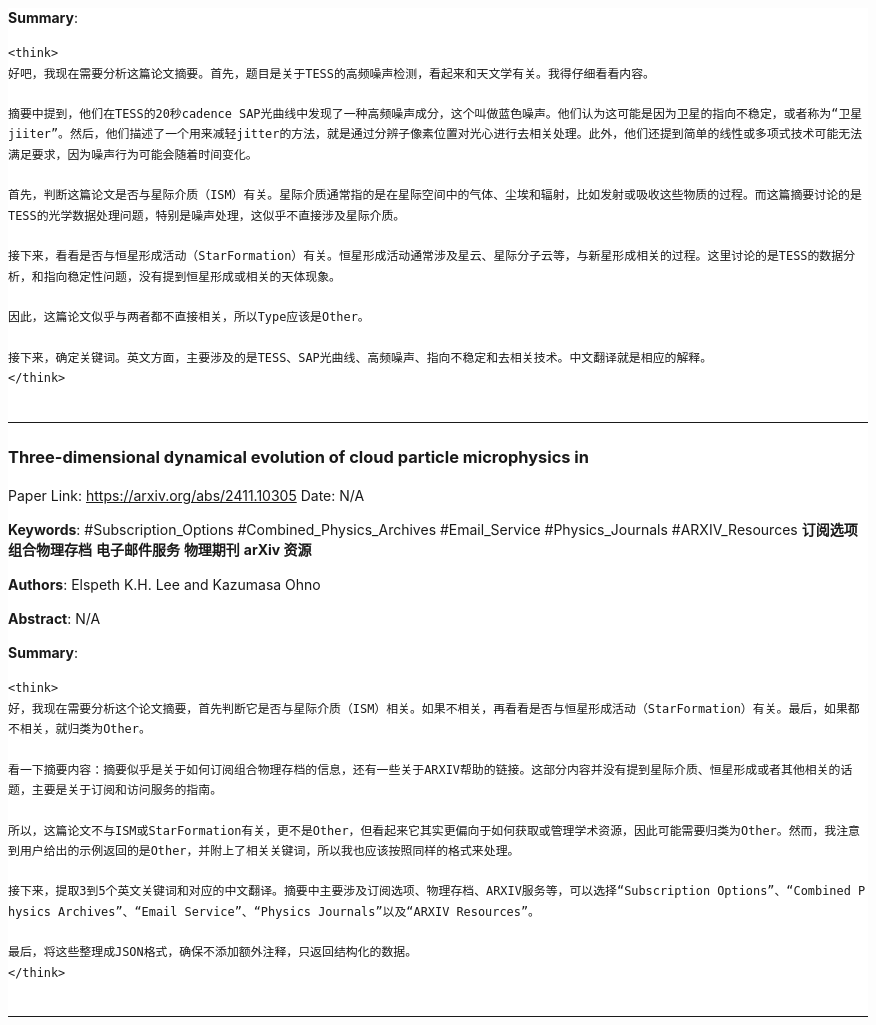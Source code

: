 **Summary**: 
 ``` 
<think>
好吧，我现在需要分析这篇论文摘要。首先，题目是关于TESS的高频噪声检测，看起来和天文学有关。我得仔细看看内容。

摘要中提到，他们在TESS的20秒cadence SAP光曲线中发现了一种高频噪声成分，这个叫做蓝色噪声。他们认为这可能是因为卫星的指向不稳定，或者称为“卫星jiiter”。然后，他们描述了一个用来减轻jitter的方法，就是通过分辨子像素位置对光心进行去相关处理。此外，他们还提到简单的线性或多项式技术可能无法满足要求，因为噪声行为可能会随着时间变化。

首先，判断这篇论文是否与星际介质（ISM）有关。星际介质通常指的是在星际空间中的气体、尘埃和辐射，比如发射或吸收这些物质的过程。而这篇摘要讨论的是TESS的光学数据处理问题，特别是噪声处理，这似乎不直接涉及星际介质。

接下来，看看是否与恒星形成活动（StarFormation）有关。恒星形成活动通常涉及星云、星际分子云等，与新星形成相关的过程。这里讨论的是TESS的数据分析，和指向稳定性问题，没有提到恒星形成或相关的天体现象。

因此，这篇论文似乎与两者都不直接相关，所以Type应该是Other。

接下来，确定关键词。英文方面，主要涉及的是TESS、SAP光曲线、高频噪声、指向不稳定和去相关技术。中文翻译就是相应的解释。
</think>


 ```
---


### **Three-dimensional dynamical evolution of cloud particle microphysics in** 

Paper Link: https://arxiv.org/abs/2411.10305 
Date: N/A

**Keywords**: #Subscription_Options #Combined_Physics_Archives #Email_Service #Physics_Journals #ARXIV_Resources 
 **订阅选项**   **组合物理存档**   **电子邮件服务**   **物理期刊**   **arXiv 资源**  

**Authors**: Elspeth K.H. Lee and Kazumasa Ohno

**Abstract**: N/A

**Summary**: 
 ``` 
<think>
好，我现在需要分析这个论文摘要，首先判断它是否与星际介质（ISM）相关。如果不相关，再看看是否与恒星形成活动（StarFormation）有关。最后，如果都不相关，就归类为Other。

看一下摘要内容：摘要似乎是关于如何订阅组合物理存档的信息，还有一些关于ARXIV帮助的链接。这部分内容并没有提到星际介质、恒星形成或者其他相关的话题，主要是关于订阅和访问服务的指南。

所以，这篇论文不与ISM或StarFormation有关，更不是Other，但看起来它其实更偏向于如何获取或管理学术资源，因此可能需要归类为Other。然而，我注意到用户给出的示例返回的是Other，并附上了相关关键词，所以我也应该按照同样的格式来处理。

接下来，提取3到5个英文关键词和对应的中文翻译。摘要中主要涉及订阅选项、物理存档、ARXIV服务等，可以选择“Subscription Options”、“Combined Physics Archives”、“Email Service”、“Physics Journals”以及“ARXIV Resources”。

最后，将这些整理成JSON格式，确保不添加额外注释，只返回结构化的数据。
</think>


 ```
---
